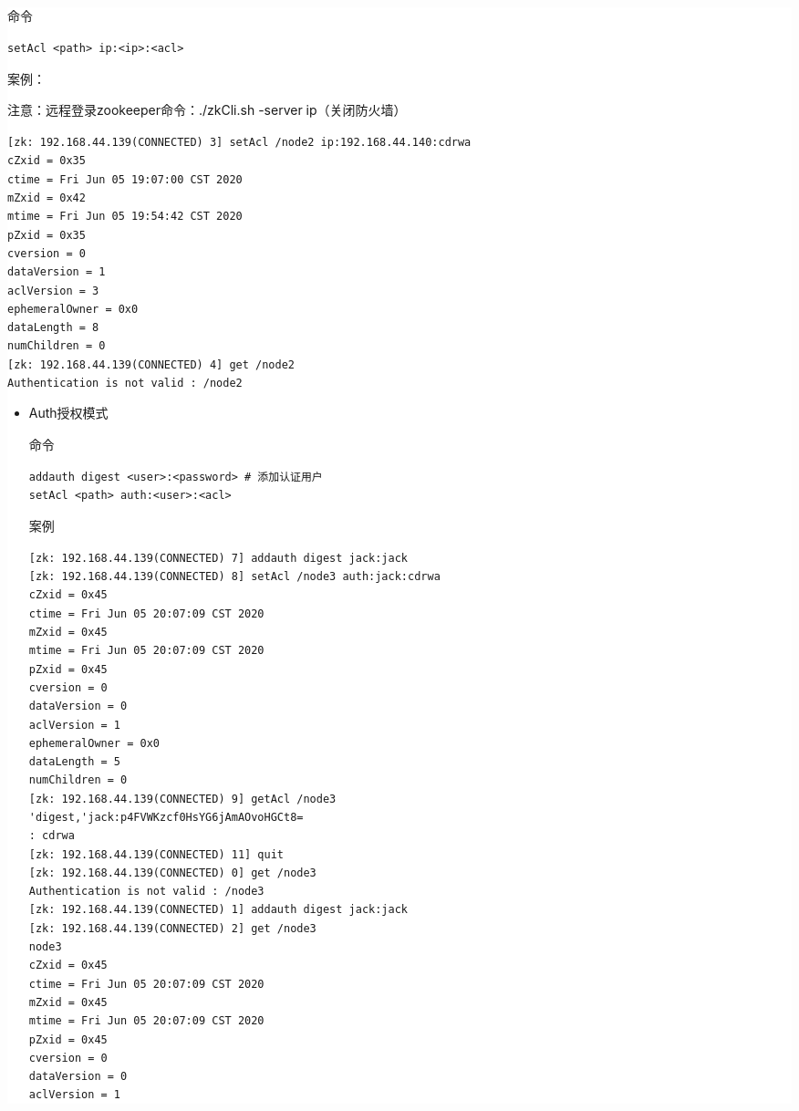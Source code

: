   命令

  ```shell
  setAcl <path> ip:<ip>:<acl>
  ```

  案例：

  注意：远程登录zookeeper命令：./zkCli.sh -server ip（关闭防火墙）

  ```shell
  [zk: 192.168.44.139(CONNECTED) 3] setAcl /node2 ip:192.168.44.140:cdrwa
  cZxid = 0x35
ctime = Fri Jun 05 19:07:00 CST 2020
  mZxid = 0x42
  mtime = Fri Jun 05 19:54:42 CST 2020
  pZxid = 0x35
  cversion = 0
  dataVersion = 1
  aclVersion = 3
  ephemeralOwner = 0x0
  dataLength = 8
  numChildren = 0
  [zk: 192.168.44.139(CONNECTED) 4] get /node2
  Authentication is not valid : /node2
  ```
  
- Auth授权模式

  命令

  ```shell
  addauth digest <user>:<password> # 添加认证用户
  setAcl <path> auth:<user>:<acl>
  ```

  案例

  ```shell
  [zk: 192.168.44.139(CONNECTED) 7] addauth digest jack:jack
  [zk: 192.168.44.139(CONNECTED) 8] setAcl /node3 auth:jack:cdrwa
  cZxid = 0x45
  ctime = Fri Jun 05 20:07:09 CST 2020
  mZxid = 0x45
  mtime = Fri Jun 05 20:07:09 CST 2020
  pZxid = 0x45
  cversion = 0
  dataVersion = 0
  aclVersion = 1
  ephemeralOwner = 0x0
  dataLength = 5
  numChildren = 0
  [zk: 192.168.44.139(CONNECTED) 9] getAcl /node3
  'digest,'jack:p4FVWKzcf0HsYG6jAmAOvoHGCt8=
  : cdrwa
  [zk: 192.168.44.139(CONNECTED) 11] quit
  [zk: 192.168.44.139(CONNECTED) 0] get /node3
  Authentication is not valid : /node3
  [zk: 192.168.44.139(CONNECTED) 1] addauth digest jack:jack
  [zk: 192.168.44.139(CONNECTED) 2] get /node3              
  node3
  cZxid = 0x45
  ctime = Fri Jun 05 20:07:09 CST 2020
  mZxid = 0x45
  mtime = Fri Jun 05 20:07:09 CST 2020
  pZxid = 0x45
  cversion = 0
  dataVersion = 0
  aclVersion = 1
  ```